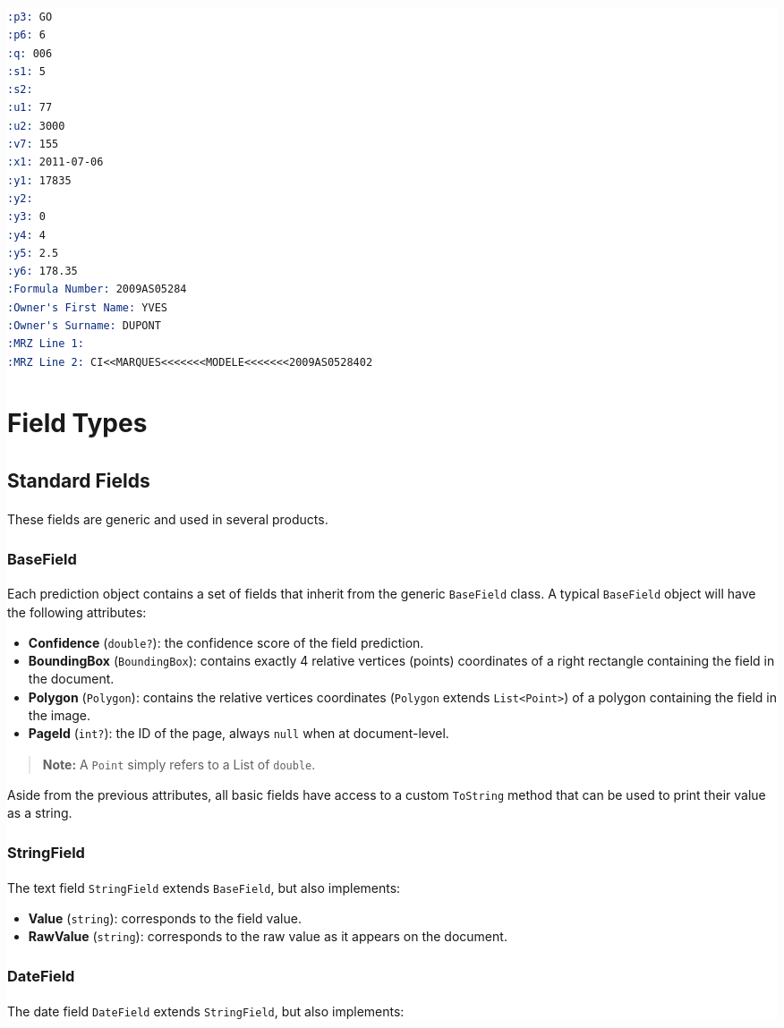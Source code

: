 ```rst
:p3: GO
:p6: 6
:q: 006
:s1: 5
:s2:
:u1: 77
:u2: 3000
:v7: 155
:x1: 2011-07-06
:y1: 17835
:y2:
:y3: 0
:y4: 4
:y5: 2.5
:y6: 178.35
:Formula Number: 2009AS05284
:Owner's First Name: YVES
:Owner's Surname: DUPONT
:MRZ Line 1:
:MRZ Line 2: CI<<MARQUES<<<<<<<MODELE<<<<<<<2009AS0528402
```

# Field Types
## Standard Fields
These fields are generic and used in several products.

### BaseField
Each prediction object contains a set of fields that inherit from the generic `BaseField` class.
A typical `BaseField` object will have the following attributes:

* **Confidence** (`double?`): the confidence score of the field prediction.
* **BoundingBox** (`BoundingBox`): contains exactly 4 relative vertices (points) coordinates of a right rectangle containing the field in the document.
* **Polygon** (`Polygon`): contains the relative vertices coordinates (`Polygon` extends `List<Point>`) of a polygon containing the field in the image.
* **PageId** (`int?`): the ID of the page, always `null` when at document-level.

> **Note:** A `Point` simply refers to a List of `double`.


Aside from the previous attributes, all basic fields have access to a custom `ToString` method that can be used to print their value as a string.

### StringField
The text field `StringField` extends `BaseField`, but also implements:
* **Value** (`string`): corresponds to the field value.
* **RawValue** (`string`): corresponds to the raw value as it appears on the document.

### DateField
The date field `DateField` extends `StringField`, but also implements:
